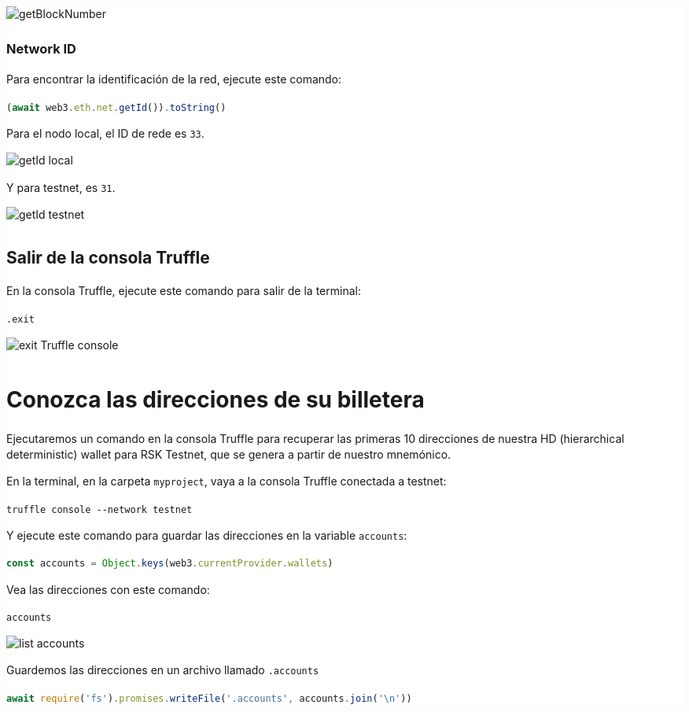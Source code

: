 ![getBlockNumber](/images/image-30.png)

### Network ID

Para encontrar la identificación de la red, ejecute este comando:

```javascript
(await web3.eth.net.getId()).toString()
```

Para el nodo local, el ID de rede es `33`.

![getId local](/images/image-31.png)

Y para testnet, es `31`.

![getId testnet](/images/image-32.png)

## Salir de la consola Truffle

En la consola Truffle, ejecute este comando para salir de la terminal:

```shell
.exit
```

![exit Truffle console](/images/image-33.png)

# Conozca las direcciones de su billetera

Ejecutaremos un comando en la consola Truffle para recuperar las primeras 10 direcciones de nuestra HD (hierarchical deterministic) wallet para RSK Testnet, que se genera a partir de nuestro mnemónico.

En la terminal, en la carpeta `myproject`, vaya a la consola Truffle conectada a testnet:

```shell
truffle console --network testnet
```

Y ejecute este comando para guardar las direcciones en la variable `accounts`:

```javascript
const accounts = Object.keys(web3.currentProvider.wallets)
```

Vea las direcciones con este comando:

```javascript
accounts
```

![list accounts](/images/image-34.png)

Guardemos las direcciones en un archivo llamado `.accounts`

```javascript
await require('fs').promises.writeFile('.accounts', accounts.join('\n'))
```
